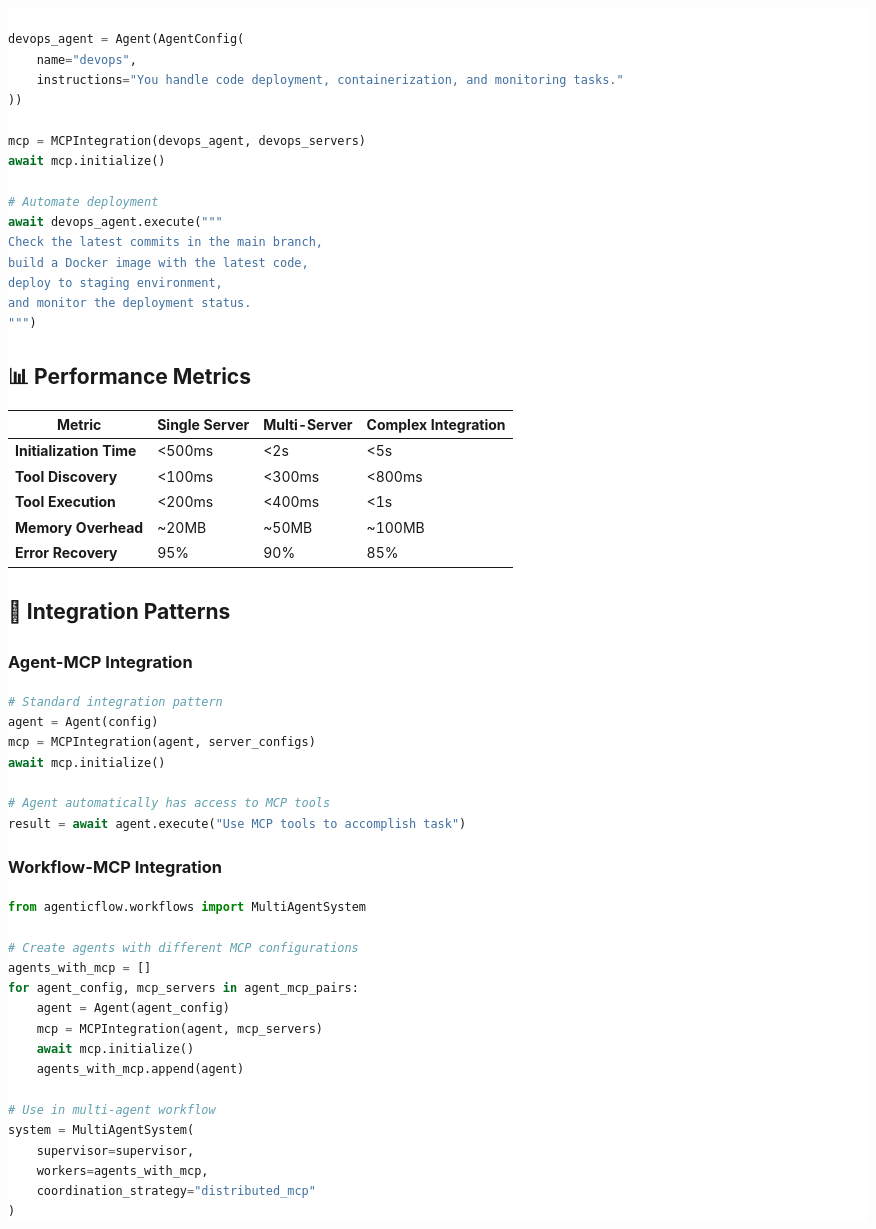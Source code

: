 ```python

devops_agent = Agent(AgentConfig(
    name="devops",
    instructions="You handle code deployment, containerization, and monitoring tasks."
))

mcp = MCPIntegration(devops_agent, devops_servers)
await mcp.initialize()

# Automate deployment
await devops_agent.execute("""
Check the latest commits in the main branch,
build a Docker image with the latest code,
deploy to staging environment,
and monitor the deployment status.
""")
```

## 📊 Performance Metrics

| Metric | Single Server | Multi-Server | Complex Integration |
|--------|---------------|--------------|-------------------|
| **Initialization Time** | <500ms | <2s | <5s |
| **Tool Discovery** | <100ms | <300ms | <800ms |
| **Tool Execution** | <200ms | <400ms | <1s |
| **Memory Overhead** | ~20MB | ~50MB | ~100MB |
| **Error Recovery** | 95% | 90% | 85% |

## 🔄 Integration Patterns

### Agent-MCP Integration
```python
# Standard integration pattern
agent = Agent(config)
mcp = MCPIntegration(agent, server_configs)
await mcp.initialize()

# Agent automatically has access to MCP tools
result = await agent.execute("Use MCP tools to accomplish task")
```

### Workflow-MCP Integration
```python
from agenticflow.workflows import MultiAgentSystem

# Create agents with different MCP configurations
agents_with_mcp = []
for agent_config, mcp_servers in agent_mcp_pairs:
    agent = Agent(agent_config)
    mcp = MCPIntegration(agent, mcp_servers)
    await mcp.initialize()
    agents_with_mcp.append(agent)

# Use in multi-agent workflow
system = MultiAgentSystem(
    supervisor=supervisor,
    workers=agents_with_mcp,
    coordination_strategy="distributed_mcp"
)
```